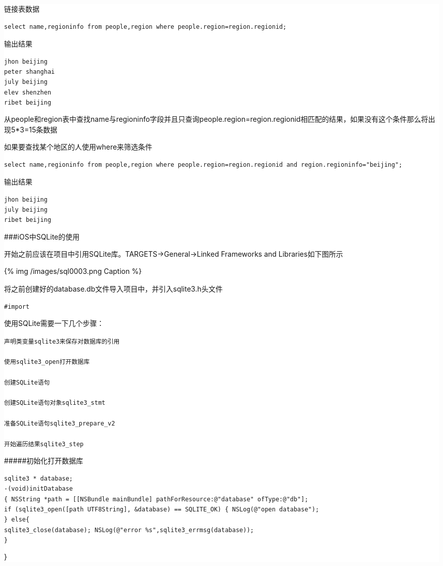 链接表数据

	
	select name,regioninfo from people,region where people.region=region.regionid;

输出结果

	
	jhon beijing
	peter shanghai
	july beijing
	elev shenzhen
	ribet beijing

从people和region表中查找name与regioninfo字段并且只查询people.region=region.regionid相匹配的结果，如果没有这个条件那么将出现5*3=15条数据

如果要查找某个地区的人使用where来筛选条件

	
	select name,regioninfo from people,region where people.region=region.regionid and region.regioninfo="beijing";

输出结果

	
	jhon beijing
	july beijing
	ribet beijing

###iOS中SQLite的使用

开始之前应该在项目中引用SQLite库。TARGETS->General->Linked Frameworks and Libraries如下图所示

{% img /images/sql0003.png Caption %} 


将之前创建好的database.db文件导入项目中，并引入sqlite3.h头文件

	
	#import

使用SQLite需要一下几个步骤：

    声明类变量sqlite3来保存对数据库的引用

    使用sqlite3_open打开数据库

    创建SQLite语句

    创建SQLite语句对象sqlite3_stmt

    准备SQLite语句sqlite3_prepare_v2

    开始遍历结果sqlite3_step

#####初始化打开数据库

	
	sqlite3 * database;
	-(void)initDatabase
	{ NSString *path = [[NSBundle mainBundle] pathForResource:@"database" ofType:@"db"];
	if (sqlite3_open([path UTF8String], &database) == SQLITE_OK) { NSLog(@"open database");
	} else{
	sqlite3_close(database); NSLog(@"error %s",sqlite3_errmsg(database));
	}
}
